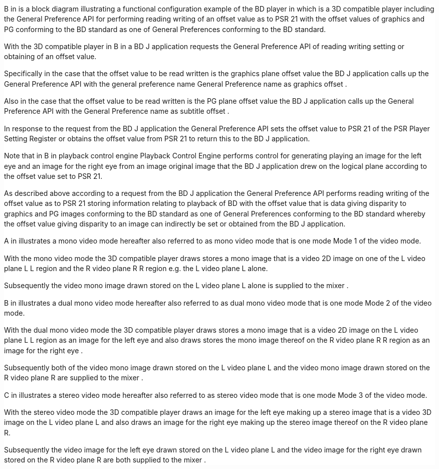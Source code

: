 B in is a block diagram illustrating a functional configuration example of the BD player in which is a 3D compatible player including the General Preference API for performing reading writing of an offset value as to PSR 21 with the offset values of graphics and PG conforming to the BD standard as one of General Preferences conforming to the BD standard.

With the 3D compatible player in B in a BD J application requests the General Preference API of reading writing setting or obtaining of an offset value.

Specifically in the case that the offset value to be read written is the graphics plane offset value the BD J application calls up the General Preference API with the general preference name General Preference name as graphics offset .

Also in the case that the offset value to be read written is the PG plane offset value the BD J application calls up the General Preference API with the General Preference name as subtitle offset .

In response to the request from the BD J application the General Preference API sets the offset value to PSR 21 of the PSR Player Setting Register or obtains the offset value from PSR 21 to return this to the BD J application.

Note that in B in playback control engine Playback Control Engine performs control for generating playing an image for the left eye and an image for the right eye from an image original image that the BD J application drew on the logical plane according to the offset value set to PSR 21.

As described above according to a request from the BD J application the General Preference API performs reading writing of the offset value as to PSR 21 storing information relating to playback of BD with the offset value that is data giving disparity to graphics and PG images conforming to the BD standard as one of General Preferences conforming to the BD standard whereby the offset value giving disparity to an image can indirectly be set or obtained from the BD J application.

A in illustrates a mono video mode hereafter also referred to as mono video mode that is one mode Mode 1 of the video mode.

With the mono video mode the 3D compatible player draws stores a mono image that is a video 2D image on one of the L video plane L L region and the R video plane R R region e.g. the L video plane L alone.

Subsequently the video mono image drawn stored on the L video plane L alone is supplied to the mixer .

B in illustrates a dual mono video mode hereafter also referred to as dual mono video mode that is one mode Mode 2 of the video mode.

With the dual mono video mode the 3D compatible player draws stores a mono image that is a video 2D image on the L video plane L L region as an image for the left eye and also draws stores the mono image thereof on the R video plane R R region as an image for the right eye .

Subsequently both of the video mono image drawn stored on the L video plane L and the video mono image drawn stored on the R video plane R are supplied to the mixer .

C in illustrates a stereo video mode hereafter also referred to as stereo video mode that is one mode Mode 3 of the video mode.

With the stereo video mode the 3D compatible player draws an image for the left eye making up a stereo image that is a video 3D image on the L video plane L and also draws an image for the right eye making up the stereo image thereof on the R video plane R.

Subsequently the video image for the left eye drawn stored on the L video plane L and the video image for the right eye drawn stored on the R video plane R are both supplied to the mixer .
